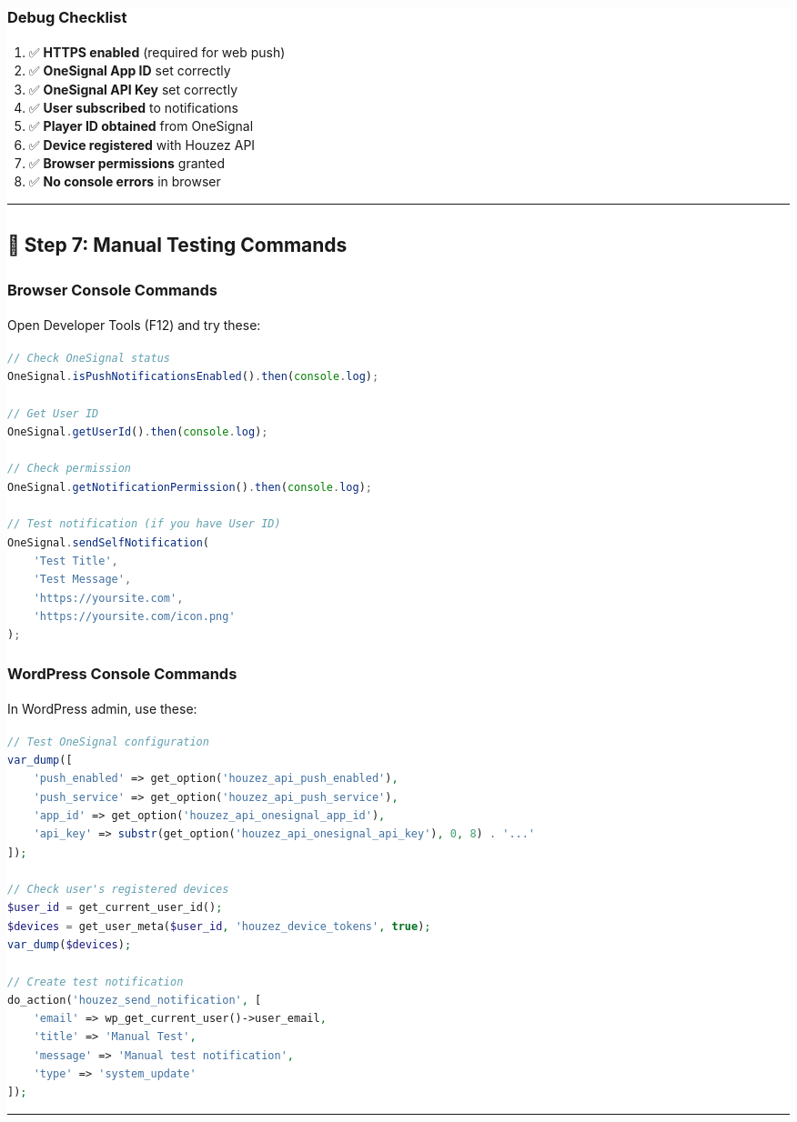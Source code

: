 ### **Debug Checklist**

1. ✅ **HTTPS enabled** (required for web push)
2. ✅ **OneSignal App ID** set correctly
3. ✅ **OneSignal API Key** set correctly
4. ✅ **User subscribed** to notifications
5. ✅ **Player ID obtained** from OneSignal
6. ✅ **Device registered** with Houzez API
7. ✅ **Browser permissions** granted
8. ✅ **No console errors** in browser

---

## 📝 Step 7: Manual Testing Commands

### **Browser Console Commands**

Open Developer Tools (F12) and try these:

```javascript
// Check OneSignal status
OneSignal.isPushNotificationsEnabled().then(console.log);

// Get User ID
OneSignal.getUserId().then(console.log);

// Check permission
OneSignal.getNotificationPermission().then(console.log);

// Test notification (if you have User ID)
OneSignal.sendSelfNotification(
    'Test Title',
    'Test Message',
    'https://yoursite.com',
    'https://yoursite.com/icon.png'
);
```

### **WordPress Console Commands**

In WordPress admin, use these:

```php
// Test OneSignal configuration
var_dump([
    'push_enabled' => get_option('houzez_api_push_enabled'),
    'push_service' => get_option('houzez_api_push_service'),
    'app_id' => get_option('houzez_api_onesignal_app_id'),
    'api_key' => substr(get_option('houzez_api_onesignal_api_key'), 0, 8) . '...'
]);

// Check user's registered devices
$user_id = get_current_user_id();
$devices = get_user_meta($user_id, 'houzez_device_tokens', true);
var_dump($devices);

// Create test notification
do_action('houzez_send_notification', [
    'email' => wp_get_current_user()->user_email,
    'title' => 'Manual Test',
    'message' => 'Manual test notification',
    'type' => 'system_update'
]);
```

---